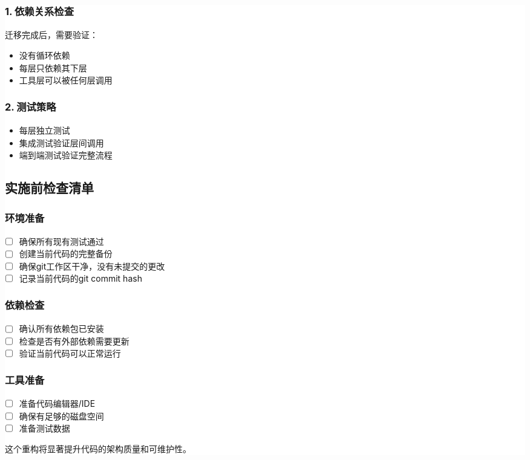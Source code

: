 ### 1. 依赖关系检查
迁移完成后，需要验证：
- 没有循环依赖
- 每层只依赖其下层
- 工具层可以被任何层调用

### 2. 测试策略
- 每层独立测试
- 集成测试验证层间调用
- 端到端测试验证完整流程

## 实施前检查清单

### 环境准备
- [ ] 确保所有现有测试通过
- [ ] 创建当前代码的完整备份
- [ ] 确保git工作区干净，没有未提交的更改
- [ ] 记录当前代码的git commit hash

### 依赖检查
- [ ] 确认所有依赖包已安装
- [ ] 检查是否有外部依赖需要更新
- [ ] 验证当前代码可以正常运行

### 工具准备
- [ ] 准备代码编辑器/IDE
- [ ] 确保有足够的磁盘空间
- [ ] 准备测试数据

这个重构将显著提升代码的架构质量和可维护性。
